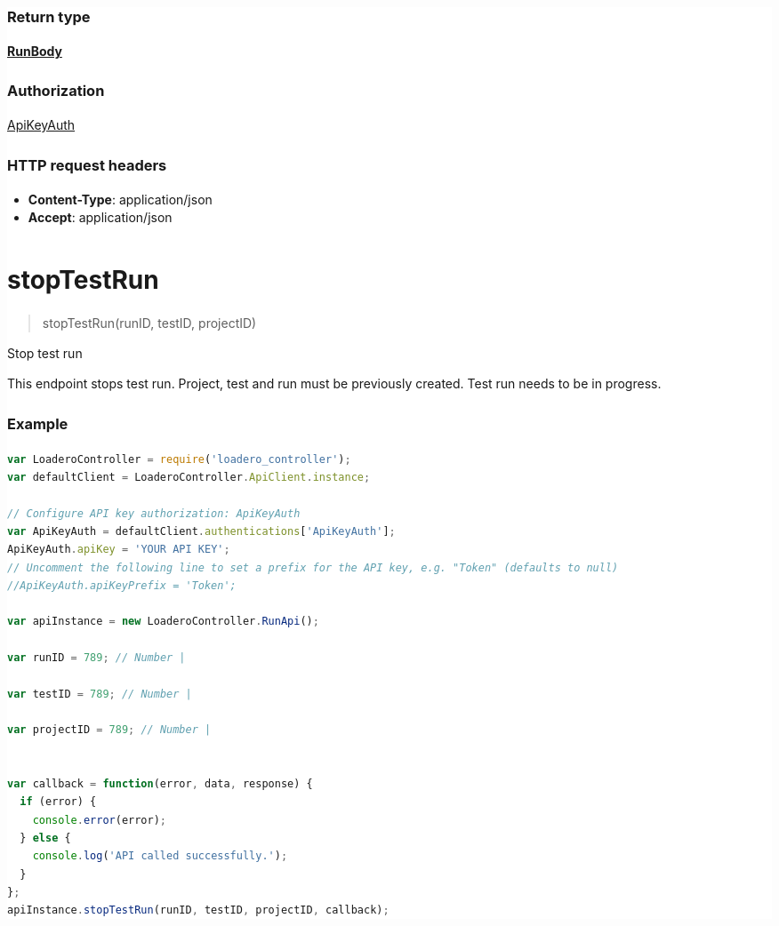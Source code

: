 ### Return type

[**RunBody**](RunBody.md)

### Authorization

[ApiKeyAuth](../README.md#ApiKeyAuth)

### HTTP request headers

 - **Content-Type**: application/json
 - **Accept**: application/json

<a name="stopTestRun"></a>
# **stopTestRun**
> stopTestRun(runID, testID, projectID)

Stop test run

This endpoint stops test run. Project, test and run must be previously created. Test run needs to be in progress.

### Example
```javascript
var LoaderoController = require('loadero_controller');
var defaultClient = LoaderoController.ApiClient.instance;

// Configure API key authorization: ApiKeyAuth
var ApiKeyAuth = defaultClient.authentications['ApiKeyAuth'];
ApiKeyAuth.apiKey = 'YOUR API KEY';
// Uncomment the following line to set a prefix for the API key, e.g. "Token" (defaults to null)
//ApiKeyAuth.apiKeyPrefix = 'Token';

var apiInstance = new LoaderoController.RunApi();

var runID = 789; // Number | 

var testID = 789; // Number | 

var projectID = 789; // Number | 


var callback = function(error, data, response) {
  if (error) {
    console.error(error);
  } else {
    console.log('API called successfully.');
  }
};
apiInstance.stopTestRun(runID, testID, projectID, callback);
```
